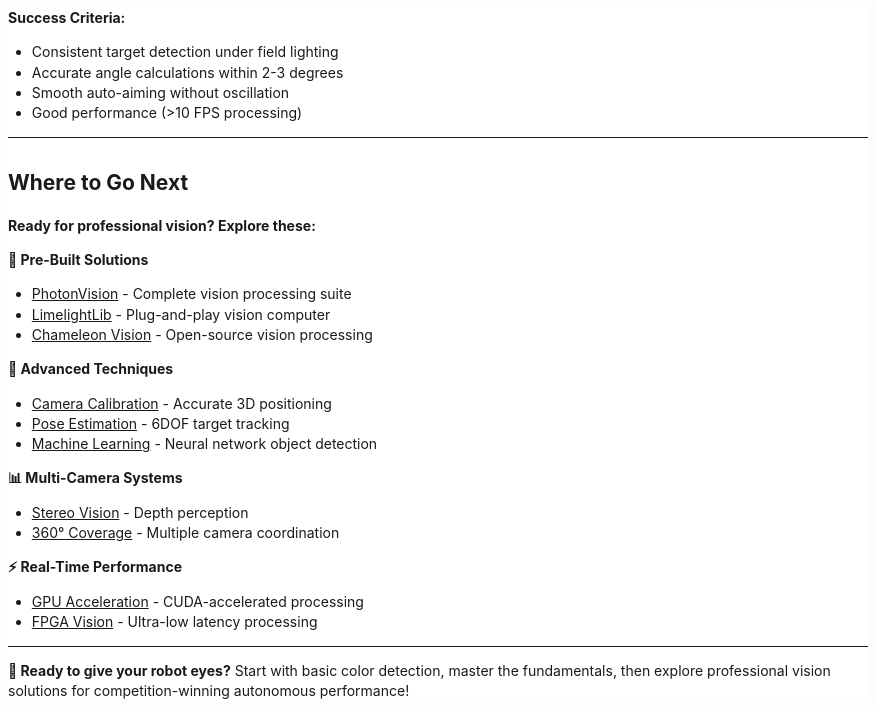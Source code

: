 **Success Criteria:**
- Consistent target detection under field lighting
- Accurate angle calculations within 2-3 degrees
- Smooth auto-aiming without oscillation
- Good performance (>10 FPS processing)

---

## Where to Go Next

**Ready for professional vision? Explore these:**

**🎯 Pre-Built Solutions**
- [PhotonVision](https://docs.photonvision.org/) - Complete vision processing suite
- [LimelightLib](https://docs.limelightvision.io/) - Plug-and-play vision computer
- [Chameleon Vision](https://chameleon-vision.readthedocs.io/) - Open-source vision processing

**🔧 Advanced Techniques**
- [Camera Calibration](https://docs.opencv.org/4.x/dc/dbb/tutorial_py_calibration.html) - Accurate 3D positioning
- [Pose Estimation](https://docs.wpilib.org/en/stable/docs/software/vision-processing/apriltag/apriltag-intro.html) - 6DOF target tracking
- [Machine Learning](https://www.tensorflow.org/) - Neural network object detection

**📊 Multi-Camera Systems**
- [Stereo Vision](https://docs.opencv.org/4.x/dd/d53/tutorial_py_depthmap.html) - Depth perception
- [360° Coverage](https://docs.photonvision.org/en/latest/docs/programming/photonlib/getting-target-data.html) - Multiple camera coordination

**⚡ Real-Time Performance**
- [GPU Acceleration](https://opencv.org/platforms/cuda/) - CUDA-accelerated processing
- [FPGA Vision](https://www.ni.com/en-us/shop/labview/add-ons/third-party/ni-vision-for-labview.html) - Ultra-low latency processing

---

**🚀 Ready to give your robot eyes?** Start with basic color detection, master the fundamentals, then explore professional vision solutions for competition-winning autonomous performance!